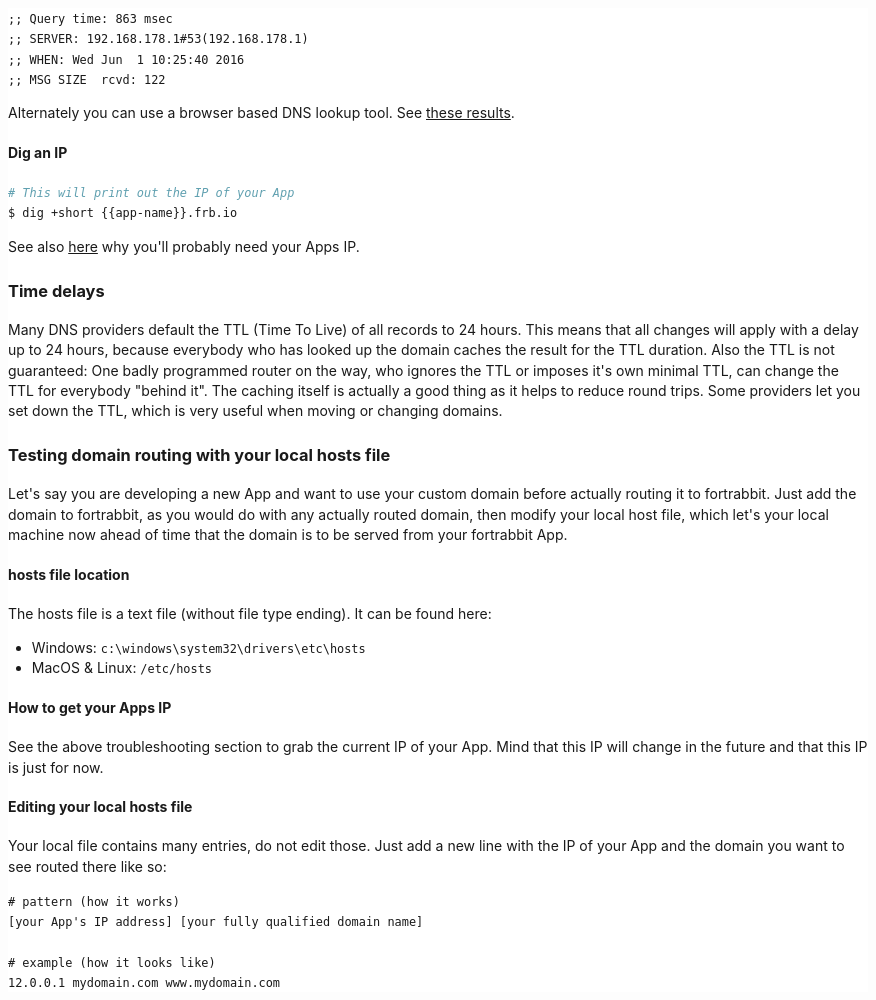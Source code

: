 ```
;; Query time: 863 msec
;; SERVER: 192.168.178.1#53(192.168.178.1)
;; WHEN: Wed Jun  1 10:25:40 2016
;; MSG SIZE  rcvd: 122
```

Alternately you can use a browser based DNS lookup tool. See [these results](http://lmgtfy.com/?q=dns+lookup).

#### Dig an IP

```bash
# This will print out the IP of your App
$ dig +short {{app-name}}.frb.io 
```

See also [here](/quirks#toc-outgoing-ip) why you'll probably need your Apps IP.

### Time delays

Many DNS providers default the TTL (Time To Live) of all records to 24 hours. This means that all changes will apply with a delay up to 24 hours, because everybody who has looked up the domain caches the result for the TTL duration. Also the TTL is not guaranteed: One badly programmed router on the way, who ignores the TTL or imposes it's own minimal TTL, can change the TTL for everybody "behind it". The caching itself is actually a good thing as it helps to reduce round trips. Some providers let you set down the TTL, which is very useful when moving or changing domains.


### Testing domain routing with your local hosts file

Let's say you are developing a new    App and want to use your custom domain before actually routing it to fortrabbit. Just add the domain to fortrabbit, as you would do with any actually routed domain, then modify your local host file, which let's your local machine now ahead of time that the domain is to be served from your fortrabbit App.

#### hosts file location

The hosts file is a text file (without file type ending). It can be found here:

* Windows: `c:\windows\system32\drivers\etc\hosts`
* MacOS & Linux: `/etc/hosts`

#### How to get your Apps IP

See the above troubleshooting section to grab the current IP of your App. Mind that this IP will change in the future and that this IP is just for now.

#### Editing your local hosts file

Your local file contains many entries, do not edit those. Just add a new line with the IP of your App and the domain you want to see routed there like so:

```
# pattern (how it works)
[your App's IP address] [your fully qualified domain name]

# example (how it looks like)
12.0.0.1 mydomain.com www.mydomain.com
```
